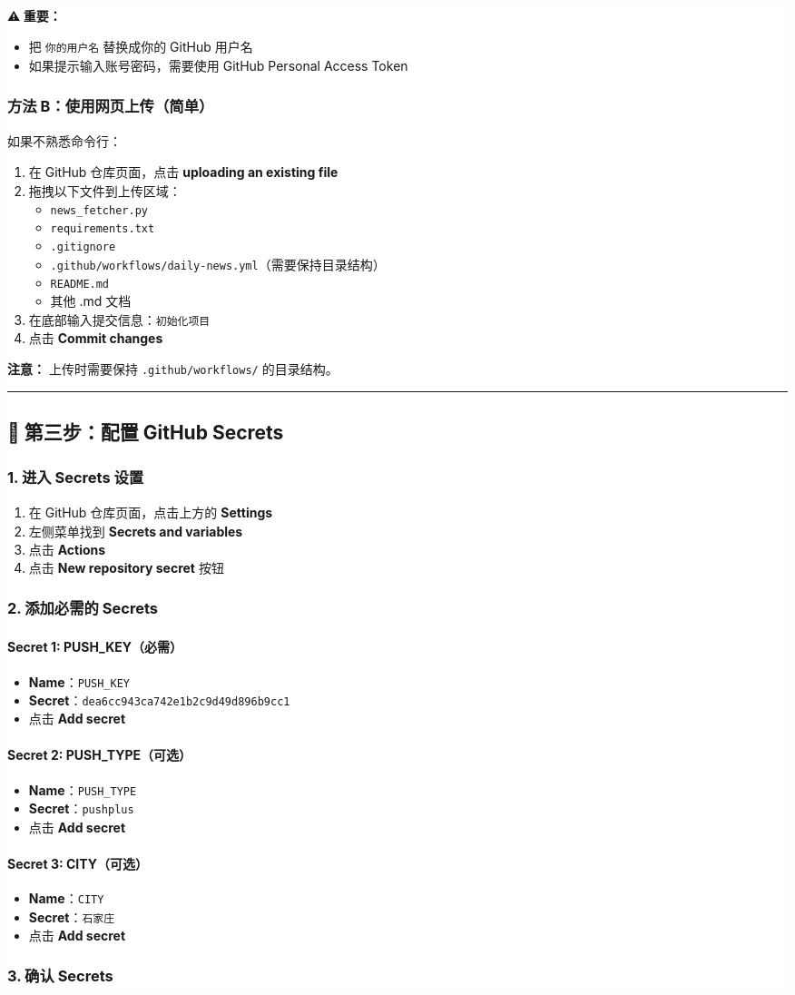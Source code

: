 **⚠️ 重要：**
- 把 `你的用户名` 替换成你的 GitHub 用户名
- 如果提示输入账号密码，需要使用 GitHub Personal Access Token

### 方法 B：使用网页上传（简单）

如果不熟悉命令行：

1. 在 GitHub 仓库页面，点击 **uploading an existing file**
2. 拖拽以下文件到上传区域：
   - `news_fetcher.py`
   - `requirements.txt`
   - `.gitignore`
   - `.github/workflows/daily-news.yml`（需要保持目录结构）
   - `README.md`
   - 其他 .md 文档
3. 在底部输入提交信息：`初始化项目`
4. 点击 **Commit changes**

**注意：** 上传时需要保持 `.github/workflows/` 的目录结构。

---

## 🔐 第三步：配置 GitHub Secrets

### 1. 进入 Secrets 设置

1. 在 GitHub 仓库页面，点击上方的 **Settings**
2. 左侧菜单找到 **Secrets and variables**
3. 点击 **Actions**
4. 点击 **New repository secret** 按钮

### 2. 添加必需的 Secrets

#### Secret 1: PUSH_KEY（必需）

- **Name**：`PUSH_KEY`
- **Secret**：`dea6cc943ca742e1b2c9d49d896b9cc1`
- 点击 **Add secret**

#### Secret 2: PUSH_TYPE（可选）

- **Name**：`PUSH_TYPE`
- **Secret**：`pushplus`
- 点击 **Add secret**

#### Secret 3: CITY（可选）

- **Name**：`CITY`
- **Secret**：`石家庄`
- 点击 **Add secret**

### 3. 确认 Secrets
